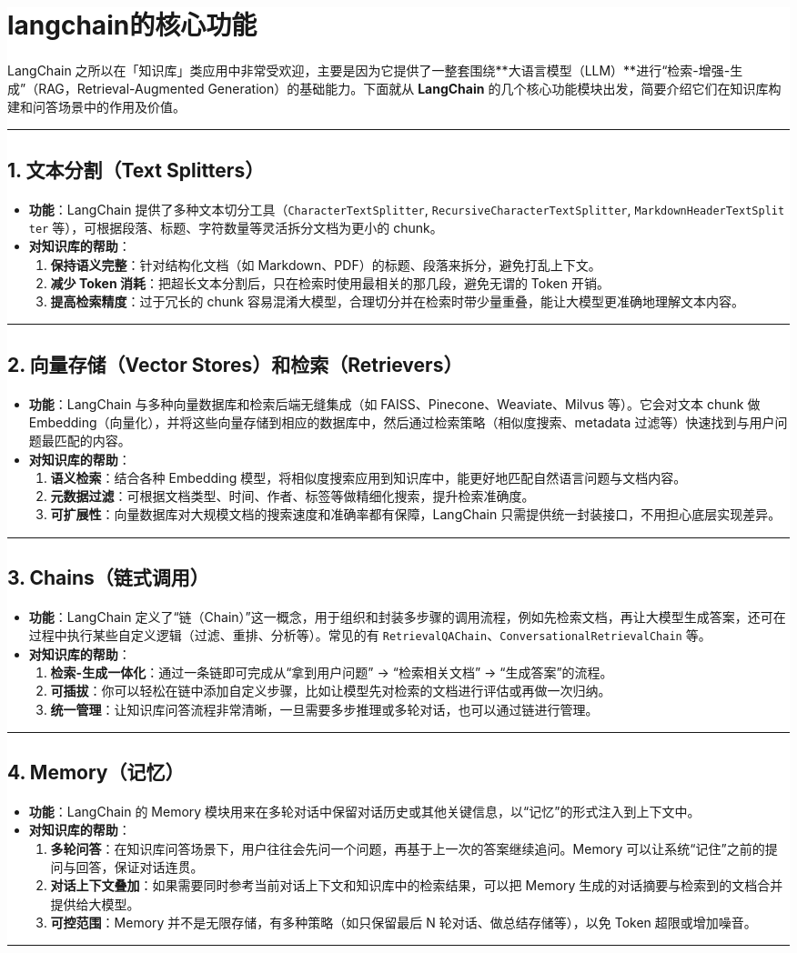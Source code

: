# langchain的核心功能


LangChain 之所以在「知识库」类应用中非常受欢迎，主要是因为它提供了一整套围绕**大语言模型（LLM）**进行“检索-增强-生成”（RAG，Retrieval-Augmented Generation）的基础能力。下面就从 **LangChain** 的几个核心功能模块出发，简要介绍它们在知识库构建和问答场景中的作用及价值。

---

## 1. **文本分割（Text Splitters）**

- **功能**：LangChain 提供了多种文本切分工具（`CharacterTextSplitter`, `RecursiveCharacterTextSplitter`, `MarkdownHeaderTextSplitter` 等），可根据段落、标题、字符数量等灵活拆分文档为更小的 chunk。  
- **对知识库的帮助**：  
  1. **保持语义完整**：针对结构化文档（如 Markdown、PDF）的标题、段落来拆分，避免打乱上下文。  
  2. **减少 Token 消耗**：把超长文本分割后，只在检索时使用最相关的那几段，避免无谓的 Token 开销。  
  3. **提高检索精度**：过于冗长的 chunk 容易混淆大模型，合理切分并在检索时带少量重叠，能让大模型更准确地理解文本内容。

---

## 2. **向量存储（Vector Stores）和检索（Retrievers）**

- **功能**：LangChain 与多种向量数据库和检索后端无缝集成（如 FAISS、Pinecone、Weaviate、Milvus 等）。它会对文本 chunk 做 Embedding（向量化），并将这些向量存储到相应的数据库中，然后通过检索策略（相似度搜索、metadata 过滤等）快速找到与用户问题最匹配的内容。  
- **对知识库的帮助**：  
  1. **语义检索**：结合各种 Embedding 模型，将相似度搜索应用到知识库中，能更好地匹配自然语言问题与文档内容。  
  2. **元数据过滤**：可根据文档类型、时间、作者、标签等做精细化搜索，提升检索准确度。  
  3. **可扩展性**：向量数据库对大规模文档的搜索速度和准确率都有保障，LangChain 只需提供统一封装接口，不用担心底层实现差异。

---

## 3. **Chains（链式调用）**

- **功能**：LangChain 定义了“链（Chain）”这一概念，用于组织和封装多步骤的调用流程，例如先检索文档，再让大模型生成答案，还可在过程中执行某些自定义逻辑（过滤、重排、分析等）。常见的有 `RetrievalQAChain`、`ConversationalRetrievalChain` 等。  
- **对知识库的帮助**：  
  1. **检索-生成一体化**：通过一条链即可完成从“拿到用户问题” -> “检索相关文档” -> “生成答案”的流程。  
  2. **可插拔**：你可以轻松在链中添加自定义步骤，比如让模型先对检索的文档进行评估或再做一次归纳。  
  3. **统一管理**：让知识库问答流程非常清晰，一旦需要多步推理或多轮对话，也可以通过链进行管理。

---

## 4. **Memory（记忆）**

- **功能**：LangChain 的 Memory 模块用来在多轮对话中保留对话历史或其他关键信息，以“记忆”的形式注入到上下文中。  
- **对知识库的帮助**：  
  1. **多轮问答**：在知识库问答场景下，用户往往会先问一个问题，再基于上一次的答案继续追问。Memory 可以让系统“记住”之前的提问与回答，保证对话连贯。  
  2. **对话上下文叠加**：如果需要同时参考当前对话上下文和知识库中的检索结果，可以把 Memory 生成的对话摘要与检索到的文档合并提供给大模型。  
  3. **可控范围**：Memory 并不是无限存储，有多种策略（如只保留最后 N 轮对话、做总结存储等），以免 Token 超限或增加噪音。

---
